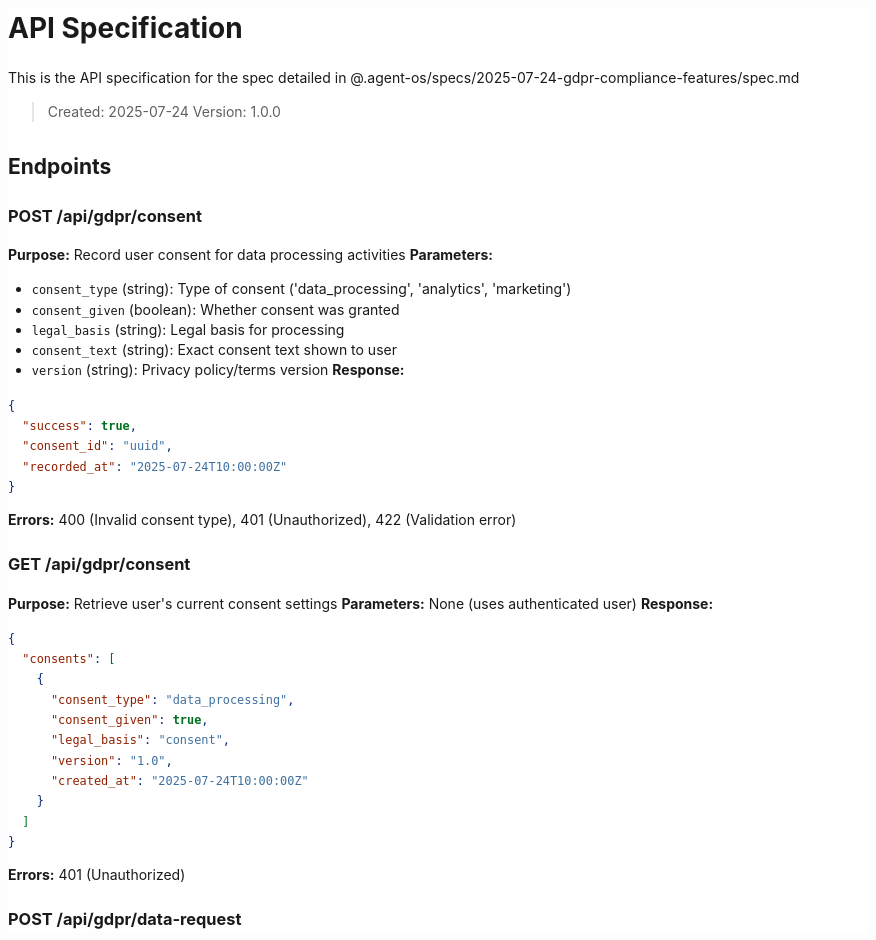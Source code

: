 # API Specification

This is the API specification for the spec detailed in @.agent-os/specs/2025-07-24-gdpr-compliance-features/spec.md

> Created: 2025-07-24
> Version: 1.0.0

## Endpoints

### POST /api/gdpr/consent

**Purpose:** Record user consent for data processing activities
**Parameters:** 
- `consent_type` (string): Type of consent ('data_processing', 'analytics', 'marketing')
- `consent_given` (boolean): Whether consent was granted
- `legal_basis` (string): Legal basis for processing
- `consent_text` (string): Exact consent text shown to user
- `version` (string): Privacy policy/terms version
**Response:** 
```json
{
  "success": true,
  "consent_id": "uuid",
  "recorded_at": "2025-07-24T10:00:00Z"
}
```
**Errors:** 400 (Invalid consent type), 401 (Unauthorized), 422 (Validation error)

### GET /api/gdpr/consent

**Purpose:** Retrieve user's current consent settings
**Parameters:** None (uses authenticated user)
**Response:**
```json
{
  "consents": [
    {
      "consent_type": "data_processing",
      "consent_given": true,
      "legal_basis": "consent",
      "version": "1.0",
      "created_at": "2025-07-24T10:00:00Z"
    }
  ]
}
```
**Errors:** 401 (Unauthorized)

### POST /api/gdpr/data-request
